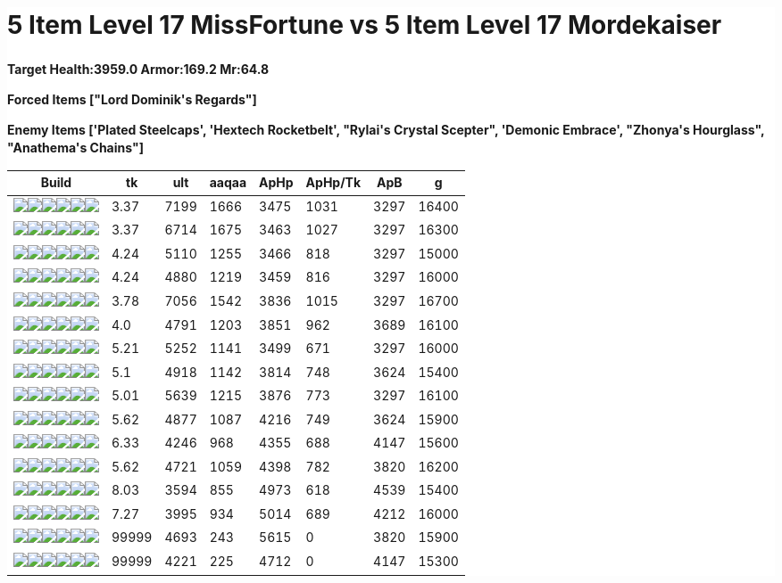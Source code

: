 










# 5 Item Level 17 MissFortune vs 5 Item Level 17 Mordekaiser

**Target Health:3959.0 Armor:169.2 Mr:64.8**


**Forced Items ["Lord Dominik's Regards"]**


**Enemy Items ['Plated Steelcaps', 'Hextech Rocketbelt', "Rylai's Crystal Scepter", 'Demonic Embrace', "Zhonya's Hourglass", "Anathema's Chains"]**




Build | tk | ult | aaqaa |ApHp | ApHp/Tk | ApB | g
-|-|-|-|-|-|-|-
![](/item/6672.png)![](/item/6693.png)![](/item/3142.png)![](/item/3036.png)![](/item/6696.png)![](/item/1038.png)|3.37|7199|1666|3475|1031|3297|16400
![](/item/6672.png)![](/item/6696.png)![](/item/3142.png)![](/item/3004.png)![](/item/3036.png)![](/item/1038.png)|3.37|6714|1675|3463|1027|3297|16300
![](/item/6672.png)![](/item/3179.png)![](/item/3036.png)![](/item/6696.png)![](/item/6675.png)![](/item/1001.png)|4.24|5110|1255|3466|818|3297|15000
![](/item/6672.png)![](/item/6333.png)![](/item/3036.png)![](/item/6696.png)![](/item/6675.png)![](/item/1001.png)|4.24|4880|1219|3459|816|3297|16000
![](/item/3074.png)![](/item/6696.png)![](/item/3004.png)![](/item/3036.png)![](/item/3142.png)![](/item/1038.png)|3.78|7056|1542|3836|1015|3297|16700
![](/item/6672.png)![](/item/3161.png)![](/item/3036.png)![](/item/6696.png)![](/item/6675.png)![](/item/1001.png)|4.0|4791|1203|3851|962|3689|16100
![](/item/6696.png)![](/item/6333.png)![](/item/3036.png)![](/item/6693.png)![](/item/6675.png)![](/item/1001.png)|5.21|5252|1141|3499|671|3297|16000
![](/item/6696.png)![](/item/3004.png)![](/item/6675.png)![](/item/3036.png)![](/item/6609.png)![](/item/1001.png)|5.1|4918|1142|3814|748|3624|15400
![](/item/3074.png)![](/item/6696.png)![](/item/6675.png)![](/item/3036.png)![](/item/6693.png)![](/item/1001.png)|5.01|5639|1215|3876|773|3297|16100
![](/item/6696.png)![](/item/6609.png)![](/item/6675.png)![](/item/3074.png)![](/item/3036.png)![](/item/1001.png)|5.62|4877|1087|4216|749|3624|15900
![](/item/6696.png)![](/item/6609.png)![](/item/6675.png)![](/item/3071.png)![](/item/3036.png)![](/item/1001.png)|6.33|4246|968|4355|688|4147|15600
![](/item/3074.png)![](/item/6696.png)![](/item/3071.png)![](/item/6675.png)![](/item/3036.png)![](/item/1001.png)|5.62|4721|1059|4398|782|3820|16200
![](/item/6696.png)![](/item/6609.png)![](/item/6630.png)![](/item/3071.png)![](/item/3036.png)![](/item/1001.png)|8.03|3594|855|4973|618|4539|15400
![](/item/3074.png)![](/item/6696.png)![](/item/3071.png)![](/item/6630.png)![](/item/3036.png)![](/item/1001.png)|7.27|3995|934|5014|689|4212|16000
![](/item/3074.png)![](/item/6696.png)![](/item/3071.png)![](/item/6691.png)![](/item/3036.png)![](/item/1001.png)|99999|4693|243|5615|0|3820|15900
![](/item/6696.png)![](/item/3071.png)![](/item/6609.png)![](/item/6691.png)![](/item/3036.png)![](/item/1001.png)|99999|4221|225|4712|0|4147|15300







